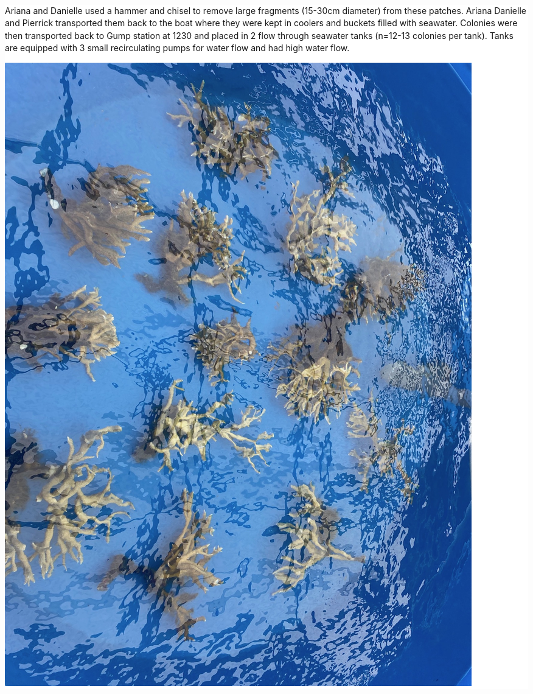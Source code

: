 Ariana and Danielle used a hammer and chisel to remove large fragments (15-30cm diameter) from these patches. Ariana Danielle and Pierrick transported them back to the boat where they were kept in coolers and buckets filled with seawater. Colonies were then transported back to Gump station at 1230 and placed in 2 flow through seawater tanks (n=12-13 colonies per tank). Tanks are equipped with 3 small recirculating pumps for water flow and had high water flow.   

![parents tank](https://raw.githubusercontent.com/urol-e5/urol-e5.github.io/master/images/Moorea2022/colonies_tank.jpeg)

